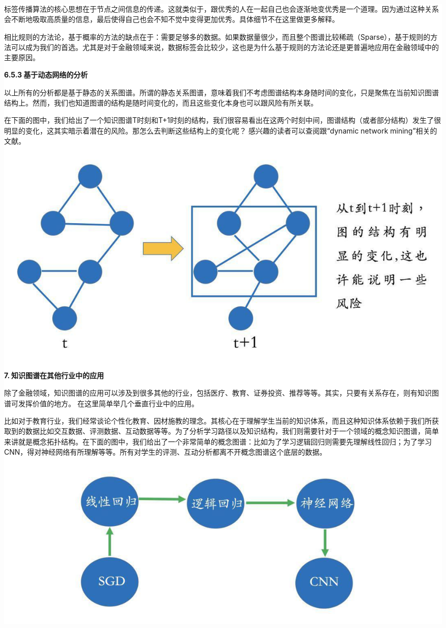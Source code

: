 ﻿标签传播算法的核心思想在于节点之间信息的传递。这就类似于，跟优秀的人在一起自己也会逐渐地变优秀是一个道理。因为通过这种关系会不断地吸取高质量的信息，最后使得自己也会不知不觉中变得更加优秀。具体细节不在这里做更多解释。

相比规则的方法论，基于概率的方法的缺点在于：需要足够多的数据。如果数据量很少，而且整个图谱比较稀疏（Sparse），基于规则的方法可以成为我们的首选。尤其是对于金融领域来说，数据标签会比较少，这也是为什么基于规则的方法论还是更普遍地应用在金融领域中的主要原因。

**6.5.3 基于动态网络的分析**

以上所有的分析都是基于静态的关系图谱。所谓的静态关系图谱，意味着我们不考虑图谱结构本身随时间的变化，只是聚焦在当前知识图谱结构上。然而，我们也知道图谱的结构是随时间变化的，而且这些变化本身也可以跟风险有所关联。

在下面的图中，我们给出了一个知识图谱T时刻和T+1时刻的结构，我们很容易看出在这两个时刻中间，图谱结构（或者部分结构）发生了很明显的变化，这其实暗示着潜在的风险。那怎么去判断这些结构上的变化呢？ 感兴趣的读者可以查阅跟“dynamic network mining”相关的文献。

![image](images/1907-ghzsyftsyddzstpjzyyyzn-25.jpeg)

**7\. 知识图谱在其他行业中的应用**

除了金融领域，知识图谱的应用可以涉及到很多其他的行业，包括医疗、教育、证券投资、推荐等等。其实，只要有关系存在，则有知识图谱可发挥价值的地方。 在这里简单举几个垂直行业中的应用。

比如对于教育行业，我们经常谈论个性化教育、因材施教的理念。其核心在于理解学生当前的知识体系，而且这种知识体系依赖于我们所获取到的数据比如交互数据、评测数据、互动数据等等。为了分析学习路径以及知识结构，我们则需要针对于一个领域的概念知识图谱，简单来讲就是概念拓扑结构。在下面的图中，我们给出了一个非常简单的概念图谱：比如为了学习逻辑回归则需要先理解线性回归；为了学习CNN，得对神经网络有所理解等等。所有对学生的评测、互动分析都离不开概念图谱这个底层的数据。

![image](images/1907-ghzsyftsyddzstpjzyyyzn-26.jpeg)
